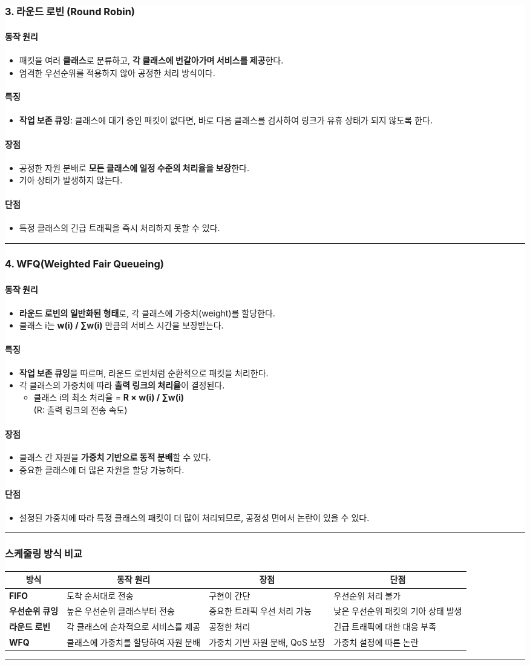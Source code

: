 
### **3. 라운드 로빈 (Round Robin)**
#### **동작 원리**
- 패킷을 여러 **클래스**로 분류하고, **각 클래스에 번갈아가며 서비스를 제공**한다.
- 엄격한 우선순위를 적용하지 않아 공정한 처리 방식이다.

#### **특징**
- **작업 보존 큐잉**: 클래스에 대기 중인 패킷이 없다면, 바로 다음 클래스를 검사하여 링크가 유휴 상태가 되지 않도록 한다.

#### **장점**
- 공정한 자원 분배로 **모든 클래스에 일정 수준의 처리율을 보장**한다.
- 기아 상태가 발생하지 않는다.

#### **단점**
- 특정 클래스의 긴급 트래픽을 즉시 처리하지 못할 수 있다.

---

### **4. WFQ(Weighted Fair Queueing)**
#### **동작 원리**
- **라운드 로빈의 일반화된 형태**로, 각 클래스에 가중치(weight)를 할당한다.
- 클래스 i는 **w(i) / ∑w(i)** 만큼의 서비스 시간을 보장받는다.

#### **특징**
- **작업 보존 큐잉**을 따르며, 라운드 로빈처럼 순환적으로 패킷을 처리한다.
- 각 클래스의 가중치에 따라 **출력 링크의 처리율**이 결정된다.
  - 클래스 i의 최소 처리율 = **R × w(i) / ∑w(i)**  
    (R: 출력 링크의 전송 속도)

#### **장점**
- 클래스 간 자원을 **가중치 기반으로 동적 분배**할 수 있다.
- 중요한 클래스에 더 많은 자원을 할당 가능하다.

#### **단점**
- 설정된 가중치에 따라 특정 클래스의 패킷이 더 많이 처리되므로, 공정성 면에서 논란이 있을 수 있다.

---

### **스케줄링 방식 비교**

| **방식**          | **동작 원리**                             | **장점**                              | **단점**                            |
|-------------------|------------------------------------------|--------------------------------------|------------------------------------|
| **FIFO**          | 도착 순서대로 전송                        | 구현이 간단                           | 우선순위 처리 불가                  |
| **우선순위 큐잉** | 높은 우선순위 클래스부터 전송               | 중요한 트래픽 우선 처리 가능           | 낮은 우선순위 패킷의 기아 상태 발생 |
| **라운드 로빈**   | 각 클래스에 순차적으로 서비스를 제공        | 공정한 처리                           | 긴급 트래픽에 대한 대응 부족         |
| **WFQ**           | 클래스에 가중치를 할당하여 자원 분배        | 가중치 기반 자원 분배, QoS 보장        | 가중치 설정에 따른 논란             |

---
